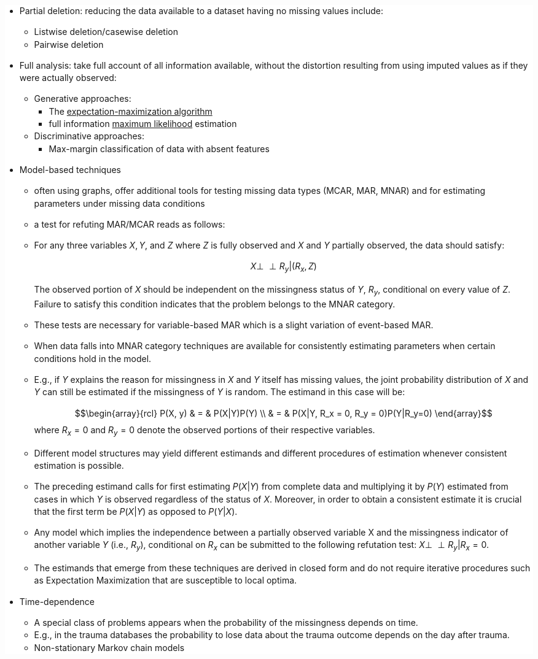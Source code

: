 + Partial deletion: reducing the data available to a dataset having no missing values include:
    + Listwise deletion/casewise deletion
    + Pairwise deletion

+ Full analysis: take full account of all information available, without the distortion resulting from using imputed values as if they were actually observed:
    + Generative approaches:
        + The [expectation-maximization algorithm](https://en.wikipedia.org/wiki/Expectation-maximization_algorithm)
        + full information [maximum likelihood](https://en.wikipedia.org/wiki/Maximum_likelihood) estimation
    + Discriminative approaches:
        + Max-margin classification of data with absent features

+ Model-based techniques
    + often using graphs, offer additional tools for testing missing data types (MCAR, MAR, MNAR) and for estimating parameters under missing data conditions
    + a test for refuting MAR/MCAR reads as follows:
    + For any three variables $X, Y$, and $Z$ where $Z$ is fully observed and $X$ and $Y$ partially observed, the data should satisfy: 

        $$X \perp \!\!\! \perp R_{y}|(R_{x},Z)$$

        The observed portion of $X$ should be independent on the missingness status of $Y$, $R_y$, conditional on every value of $Z$. Failure to satisfy this condition indicates that the problem belongs to the MNAR category.

    + These tests are necessary for variable-based MAR which is a slight variation of event-based MAR.
    + When data falls into MNAR category techniques are available for consistently estimating parameters when certain conditions hold in the model.
    + E.g., if $Y$ explains the reason for missingness in $X$ and $Y$ itself has missing values, the joint probability distribution of $X$ and $Y$ can still be estimated if the missingness of $Y$ is random. The estimand in this case will be:

        $$\begin{array}{rcl}
            P(X, y) & = & P(X|Y)P(Y) \\
                & = & P(X|Y, R_x = 0, R_y = 0)P(Y|R_y=0)
        \end{array}$$
        where $R_{x}=0$ and $R_{y}=0$ denote the observed portions of their respective variables.
    + Different model structures may yield different estimands and different procedures of estimation whenever consistent estimation is possible. 
    + The preceding estimand calls for first estimating $P(X|Y)$ from complete data and multiplying it by $P(Y)$ estimated from cases in which $Y$ is observed regardless of the status of $X$. Moreover, in order to obtain a consistent estimate it is crucial that the first term be $P(X|Y)$ as opposed to $P(Y|X)$.
    + Any model which implies the independence between a partially observed variable X and the missingness indicator of another variable $Y$ (i.e., $R_{y}$), conditional on $R_{x}$ can be submitted to the following refutation test: $X\perp \!\!\!\perp R_{y}|R_{x}=0$.
    + The estimands that emerge from these techniques are derived in closed form and do not require iterative procedures such as Expectation Maximization that are susceptible to local optima.

+ Time-dependence
    + A special class of problems appears when the probability of the missingness depends on time.
    + E.g., in the trauma databases the probability to lose data about the trauma outcome depends on the day after trauma.
    + Non-stationary Markov chain models
